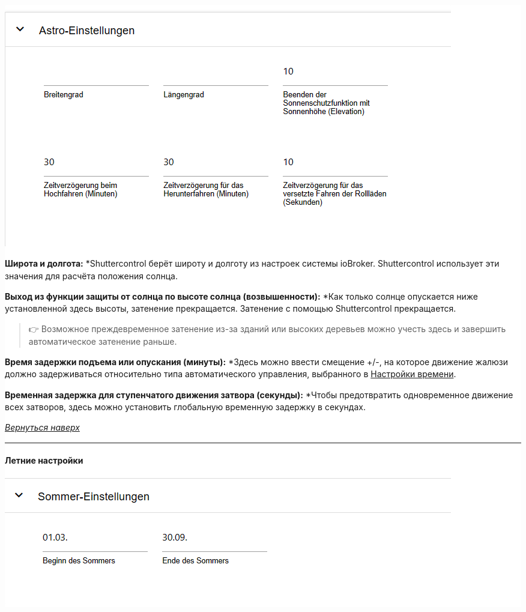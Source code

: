 ![extraSettingsAstro](../../../en/adapterref/iobroker.shuttercontrol/img/ExtraSettingsAstro.png)

**Широта и долгота:** *Shuttercontrol берёт широту и долготу из настроек системы ioBroker.
Shuttercontrol использует эти значения для расчёта положения солнца.

**Выход из функции защиты от солнца по высоте солнца (возвышенности):** *Как только солнце опускается ниже установленной здесь высоты, затенение прекращается.
Затенение с помощью Shuttercontrol прекращается.

>:point_right: Возможное преждевременное затенение из-за зданий или высоких деревьев можно учесть здесь и завершить автоматическое затенение раньше.

**Время задержки подъема или опускания (минуты):** *Здесь можно ввести смещение +/-, на которое движение жалюзи должно задерживаться относительно типа автоматического управления, выбранного в [Настройки времени](#time-settings).

**Временная задержка для ступенчатого движения затвора (секунды):** *Чтобы предотвратить одновременное движение всех затворов, здесь можно установить глобальную временную задержку в секундах.

_[Вернуться наверх](#documentation-and-instructions-for-shuttercontrol)_

---

#### Летние настройки
![extraSettingsSummer](../../../en/adapterref/iobroker.shuttercontrol/img/ExtraSettingsSummer.png)

